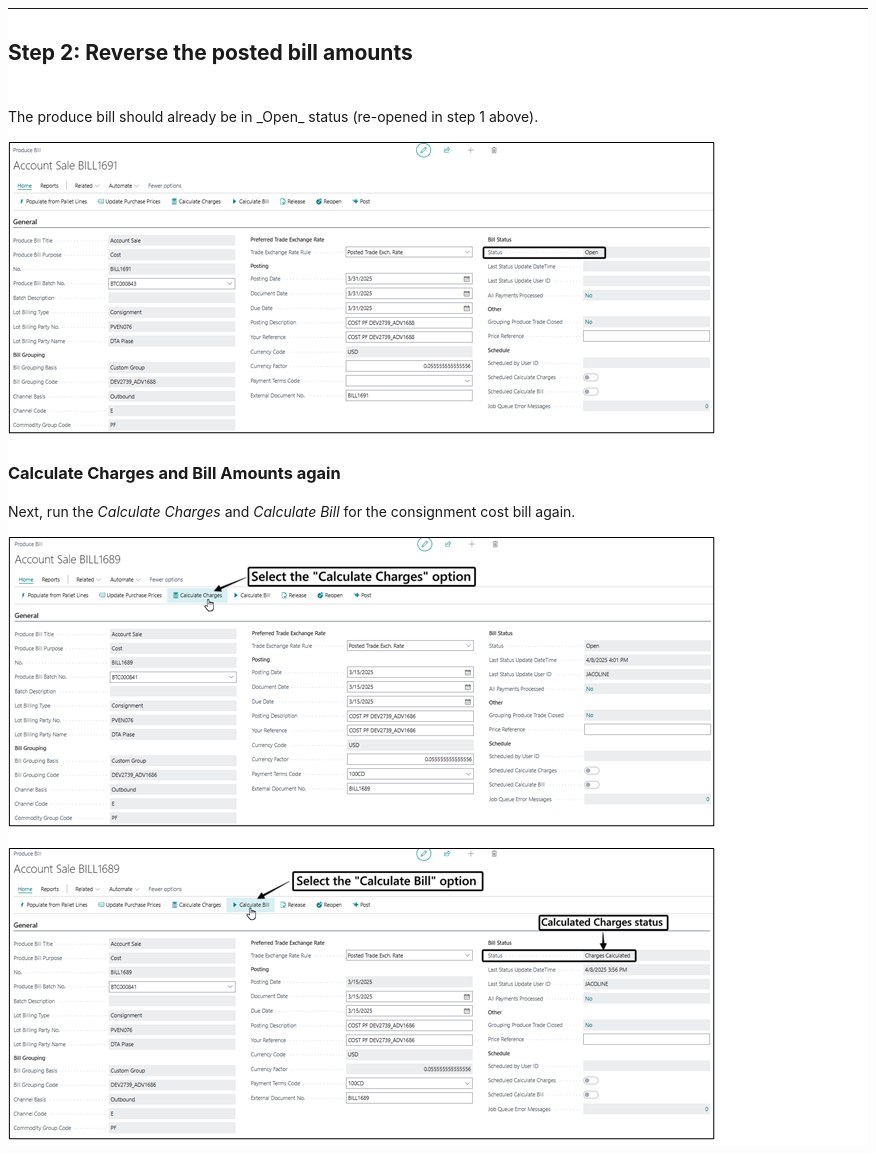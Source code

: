 
---
## Step 2: Reverse the posted bill amounts  
<br/>
The produce bill should already be in _Open_ status (re-opened in step 1 above).

![](/media/ProduceBills_Guide_ReverseConsignBill_26._BillStatusAlreadyOpen.png)  

### Calculate Charges and Bill  Amounts again

Next, run the _Calculate Charges_ and _Calculate Bill_ for the consignment cost bill again.

![](/media/ProduceBills_Guide_ReverseConsignBill_27._BillCalculateCharges.png)  

![](/media/ProduceBills_Guide_ReverseConsignBill_28._BillCalculateBill.png)
